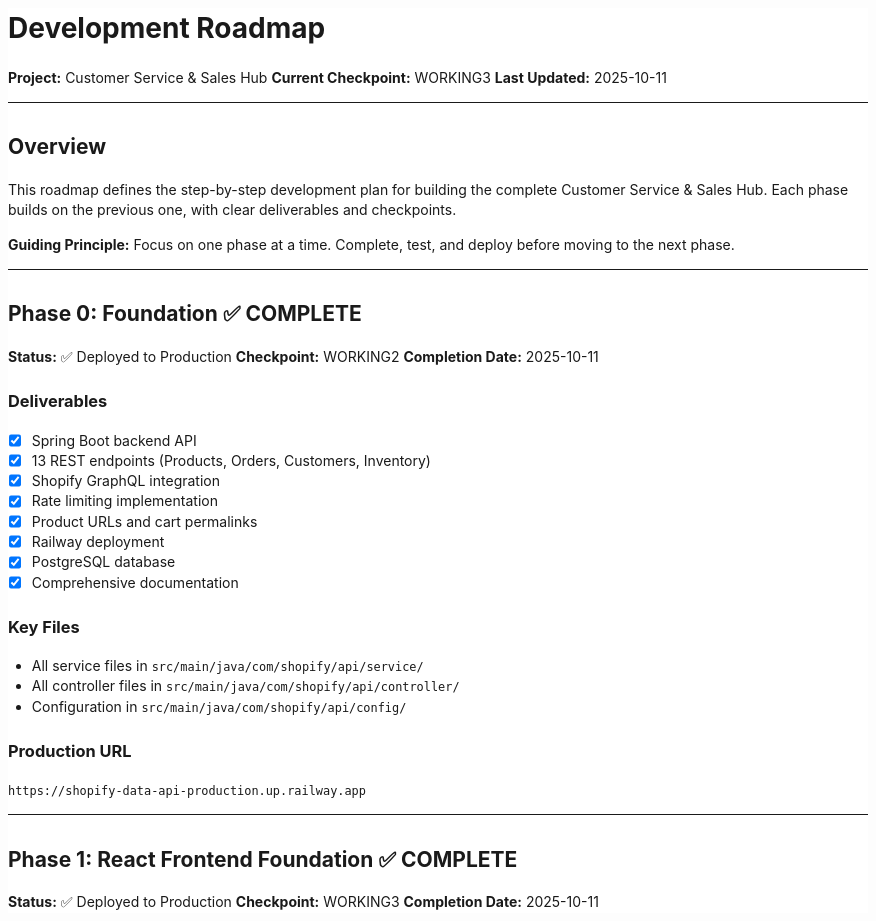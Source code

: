 # Development Roadmap

**Project:** Customer Service & Sales Hub
**Current Checkpoint:** WORKING3
**Last Updated:** 2025-10-11

---

## Overview

This roadmap defines the step-by-step development plan for building the complete Customer Service & Sales Hub. Each phase builds on the previous one, with clear deliverables and checkpoints.

**Guiding Principle:** Focus on one phase at a time. Complete, test, and deploy before moving to the next phase.

---

## Phase 0: Foundation ✅ COMPLETE

**Status:** ✅ Deployed to Production
**Checkpoint:** WORKING2
**Completion Date:** 2025-10-11

### Deliverables
- [x] Spring Boot backend API
- [x] 13 REST endpoints (Products, Orders, Customers, Inventory)
- [x] Shopify GraphQL integration
- [x] Rate limiting implementation
- [x] Product URLs and cart permalinks
- [x] Railway deployment
- [x] PostgreSQL database
- [x] Comprehensive documentation

### Key Files
- All service files in `src/main/java/com/shopify/api/service/`
- All controller files in `src/main/java/com/shopify/api/controller/`
- Configuration in `src/main/java/com/shopify/api/config/`

### Production URL
`https://shopify-data-api-production.up.railway.app`

---

## Phase 1: React Frontend Foundation ✅ COMPLETE

**Status:** ✅ Deployed to Production
**Checkpoint:** WORKING3
**Completion Date:** 2025-10-11
